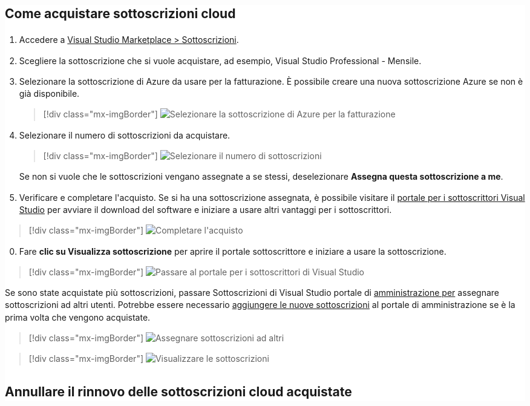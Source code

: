## <a name="how-to-buy-cloud-subscriptions"></a>Come acquistare sottoscrizioni cloud

1. Accedere a [Visual Studio Marketplace > Sottoscrizioni](https://marketplace.visualstudio.com/subscriptions).

2. Scegliere la sottoscrizione che si vuole acquistare, ad esempio, Visual Studio Professional - Mensile.

3. Selezionare la sottoscrizione di Azure da usare per la fatturazione. È possibile creare una nuova sottoscrizione Azure se non è già disponibile.
    > [!div class="mx-imgBorder"]
    > ![Selezionare la sottoscrizione di Azure per la fatturazione](_img/buy-vs-subscriptions/buy-vs-sub-Azure-sub.png "Selezionare la sottoscrizione di Azure da usare per acquistare le sottoscrizioni.")

4. Selezionare il numero di sottoscrizioni da acquistare.
    > [!div class="mx-imgBorder"]
    > ![Selezionare il numero di sottoscrizioni](_img/buy-vs-subscriptions/buy-vs-sub-users.png "Scegliere il numero di sottoscrizioni da acquistare")

    Se non si vuole che le sottoscrizioni vengano assegnate a se stessi, deselezionare **Assegna questa sottoscrizione a me**.

5. Verificare e completare l'acquisto. Se si ha una sottoscrizione assegnata, è possibile visitare il [portale per i sottoscrittori Visual Studio](https://my.visualstudio.com) per avviare il download del software e iniziare a usare altri vantaggi per i sottoscrittori.

> [!div class="mx-imgBorder"]
> ![Completare l'acquisto](_img/buy-vs-subscriptions/buy-vs-sub-success.png "Si riceverà una conferma dell'esito positivo dell'acquisto.")

0. Fare **clic su Visualizza sottoscrizione** per aprire il portale sottoscrittore e iniziare a usare la sottoscrizione.

> [!div class="mx-imgBorder"]
> ![Passare al portale per i sottoscrittori di Visual Studio](_img/buy-vs-subscriptions/view-subscription-benefits-subscriptions-portal.png "Nel portale Visual Studio sottoscrizioni è possibile esplorare la sottoscrizione e usare i vantaggi disponibili.")

Se sono state acquistate più sottoscrizioni, passare Sottoscrizioni di Visual Studio portale di [amministrazione per](https://manage.visualstudio.com) assegnare sottoscrizioni ad altri utenti.  Potrebbe essere necessario [aggiungere le nuove sottoscrizioni](add-monthly-subs.md) al portale di amministrazione se è la prima volta che vengono acquistate.

> [!div class="mx-imgBorder"]
> ![Assegnare sottoscrizioni ad altri](_img/buy-vs-subscriptions/buy-vs-sub-success-many.png "Fare clic su &quot;Assegna agli utenti&quot; per fornire sottoscrizioni agli utenti.")


> [!div class="mx-imgBorder"]
> ![Visualizzare le sottoscrizioni](_img/buy-vs-subscriptions/assign-subscriptions.png "Fare clic su &quot;Aggiungi&quot; per assegnare le sottoscrizioni agli utenti")

## <a name="cancel-renewals-of-cloud-subscriptions-youve-purchased"></a><a name="manage-subscriptions"></a>Annullare il rinnovo delle sottoscrizioni cloud acquistate
